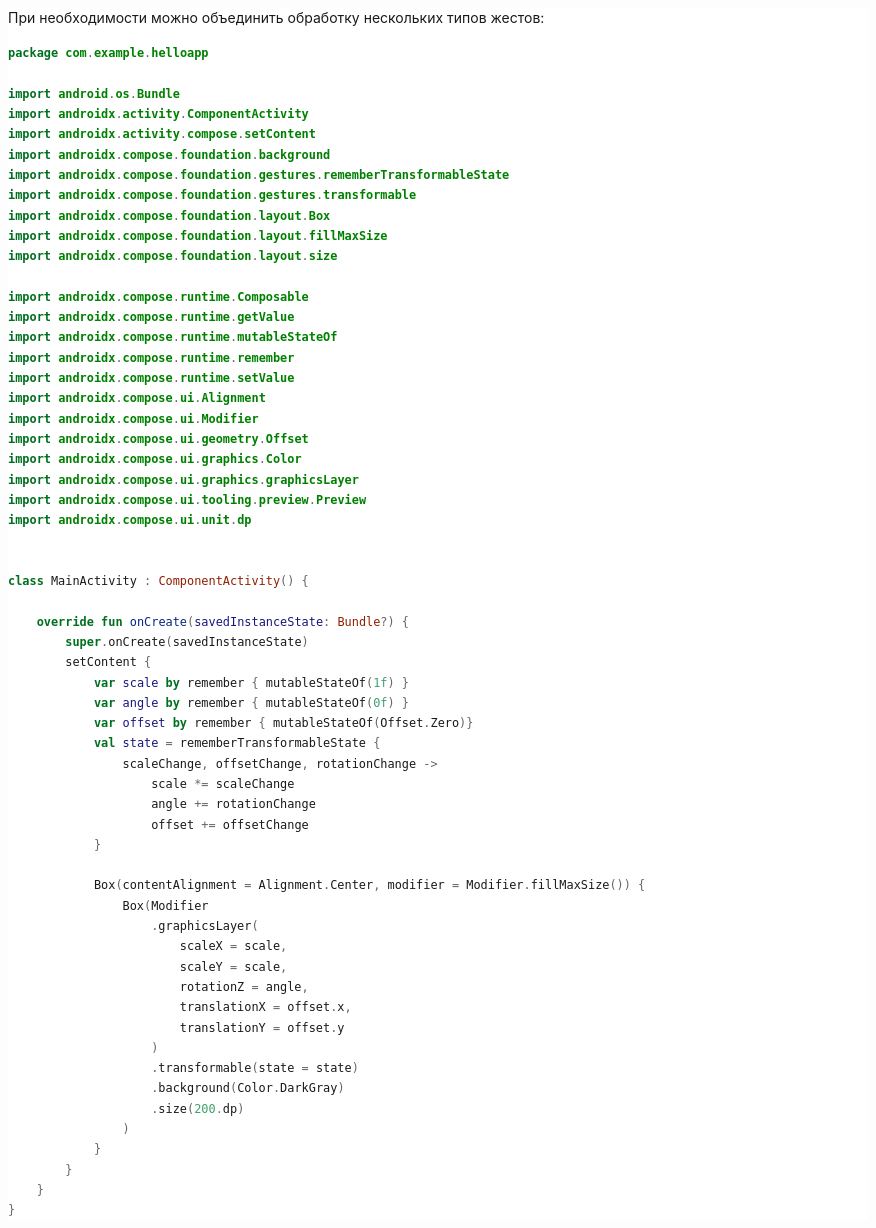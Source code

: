 При необходимости можно объединить обработку нескольких типов жестов:

```kotlin
package com.example.helloapp
 
import android.os.Bundle
import androidx.activity.ComponentActivity
import androidx.activity.compose.setContent
import androidx.compose.foundation.background
import androidx.compose.foundation.gestures.rememberTransformableState
import androidx.compose.foundation.gestures.transformable
import androidx.compose.foundation.layout.Box
import androidx.compose.foundation.layout.fillMaxSize
import androidx.compose.foundation.layout.size
 
import androidx.compose.runtime.Composable
import androidx.compose.runtime.getValue
import androidx.compose.runtime.mutableStateOf
import androidx.compose.runtime.remember
import androidx.compose.runtime.setValue
import androidx.compose.ui.Alignment
import androidx.compose.ui.Modifier
import androidx.compose.ui.geometry.Offset
import androidx.compose.ui.graphics.Color
import androidx.compose.ui.graphics.graphicsLayer
import androidx.compose.ui.tooling.preview.Preview
import androidx.compose.ui.unit.dp
 
 
class MainActivity : ComponentActivity() {
 
    override fun onCreate(savedInstanceState: Bundle?) {
        super.onCreate(savedInstanceState)
        setContent {
            var scale by remember { mutableStateOf(1f) }
            var angle by remember { mutableStateOf(0f) }
            var offset by remember { mutableStateOf(Offset.Zero)}
            val state = rememberTransformableState {
                scaleChange, offsetChange, rotationChange ->
                    scale *= scaleChange
                    angle += rotationChange
                    offset += offsetChange
            }
 
            Box(contentAlignment = Alignment.Center, modifier = Modifier.fillMaxSize()) {
                Box(Modifier
                    .graphicsLayer(
                        scaleX = scale,
                        scaleY = scale,
                        rotationZ = angle,
                        translationX = offset.x,
                        translationY = offset.y
                    )
                    .transformable(state = state)
                    .background(Color.DarkGray)
                    .size(200.dp)
                )
            }
        }
    }
}
```


